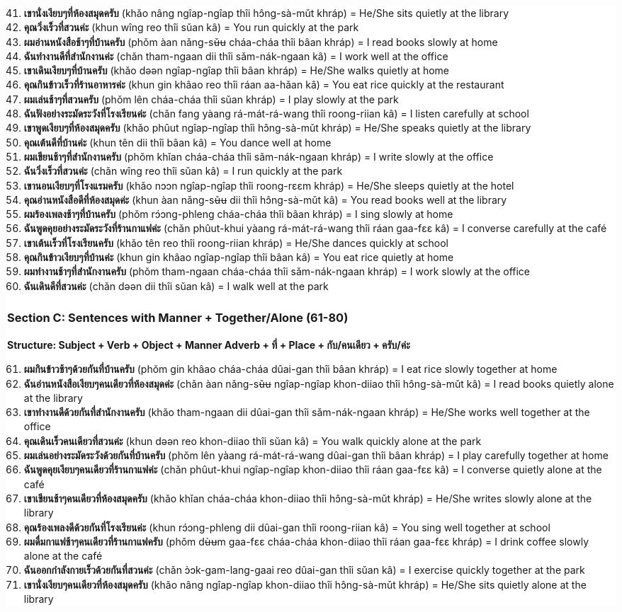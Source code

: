 41. **เขานั่งเงียบๆที่ห้องสมุดครับ** (khǎo nâng ngîap-ngîap thîi hɔ̂ng-sà-mǔt khráp) = He/She sits quietly at the library
42. **คุณวิ่งเร็วที่สวนค่ะ** (khun wîng reo thîi sǔan kâ) = You run quickly at the park
43. **ผมอ่านหนังสือช้าๆที่บ้านครับ** (phǒm àan nǎng-sʉ̌ʉ cháa-cháa thîi bâan khráp) = I read books slowly at home
44. **ฉันทำงานดีที่สำนักงานค่ะ** (chǎn tham-ngaan dii thîi sǎm-nák-ngaan kâ) = I work well at the office
45. **เขาเดินเงียบๆที่บ้านครับ** (khǎo dəən ngîap-ngîap thîi bâan khráp) = He/She walks quietly at home
46. **คุณกินข้าวเร็วที่ร้านอาหารค่ะ** (khun gin khâao reo thîi ráan aa-hǎan kâ) = You eat rice quickly at the restaurant
47. **ผมเล่นช้าๆที่สวนครับ** (phǒm lên cháa-cháa thîi sǔan khráp) = I play slowly at the park
48. **ฉันฟังอย่างระมัดระวังที่โรงเรียนค่ะ** (chǎn fang yàang rá-mát-rá-wang thîi roong-riian kâ) = I listen carefully at school
49. **เขาพูดเงียบๆที่ห้องสมุดครับ** (khǎo phûut ngîap-ngîap thîi hɔ̂ng-sà-mǔt khráp) = He/She speaks quietly at the library
50. **คุณเต้นดีที่บ้านค่ะ** (khun tên dii thîi bâan kâ) = You dance well at home
51. **ผมเขียนช้าๆที่สำนักงานครับ** (phǒm khǐan cháa-cháa thîi sǎm-nák-ngaan khráp) = I write slowly at the office
52. **ฉันวิ่งเร็วที่สวนค่ะ** (chǎn wîng reo thîi sǔan kâ) = I run quickly at the park
53. **เขานอนเงียบๆที่โรงแรมครับ** (khǎo nɔɔn ngîap-ngîap thîi roong-rɛɛm khráp) = He/She sleeps quietly at the hotel
54. **คุณอ่านหนังสือดีที่ห้องสมุดค่ะ** (khun àan nǎng-sʉ̌ʉ dii thîi hɔ̂ng-sà-mǔt kâ) = You read books well at the library
55. **ผมร้องเพลงช้าๆที่บ้านครับ** (phǒm rɔ́ɔng-phleng cháa-cháa thîi bâan khráp) = I sing slowly at home
56. **ฉันพูดคุยอย่างระมัดระวังที่ร้านกาแฟค่ะ** (chǎn phûut-khui yàang rá-mát-rá-wang thîi ráan gaa-fɛɛ kâ) = I converse carefully at the café
57. **เขาเต้นเร็วที่โรงเรียนครับ** (khǎo tên reo thîi roong-riian khráp) = He/She dances quickly at school
58. **คุณกินข้าวเงียบๆที่บ้านค่ะ** (khun gin khâao ngîap-ngîap thîi bâan kâ) = You eat rice quietly at home
59. **ผมทำงานช้าๆที่สำนักงานครับ** (phǒm tham-ngaan cháa-cháa thîi sǎm-nák-ngaan khráp) = I work slowly at the office
60. **ฉันเดินดีที่สวนค่ะ** (chǎn dəən dii thîi sǔan kâ) = I walk well at the park

### Section C: Sentences with Manner + Together/Alone (61-80)

**Structure: Subject + Verb + Object + Manner Adverb + ที่ + Place + กับ/คนเดียว + ครับ/ค่ะ**

61. **ผมกินข้าวช้าๆด้วยกันที่บ้านครับ** (phǒm gin khâao cháa-cháa dûai-gan thîi bâan khráp) = I eat rice slowly together at home
62. **ฉันอ่านหนังสือเงียบๆคนเดียวที่ห้องสมุดค่ะ** (chǎn àan nǎng-sʉ̌ʉ ngîap-ngîap khon-diiao thîi hɔ̂ng-sà-mǔt kâ) = I read books quietly alone at the library
63. **เขาทำงานดีด้วยกันที่สำนักงานครับ** (khǎo tham-ngaan dii dûai-gan thîi sǎm-nák-ngaan khráp) = He/She works well together at the office
64. **คุณเดินเร็วคนเดียวที่สวนค่ะ** (khun dəən reo khon-diiao thîi sǔan kâ) = You walk quickly alone at the park
65. **ผมเล่นอย่างระมัดระวังด้วยกันที่บ้านครับ** (phǒm lên yàang rá-mát-rá-wang dûai-gan thîi bâan khráp) = I play carefully together at home
66. **ฉันพูดคุยเงียบๆคนเดียวที่ร้านกาแฟค่ะ** (chǎn phûut-khui ngîap-ngîap khon-diiao thîi ráan gaa-fɛɛ kâ) = I converse quietly alone at the café
67. **เขาเขียนช้าๆคนเดียวที่ห้องสมุดครับ** (khǎo khǐan cháa-cháa khon-diiao thîi hɔ̂ng-sà-mǔt khráp) = He/She writes slowly alone at the library
68. **คุณร้องเพลงดีด้วยกันที่โรงเรียนค่ะ** (khun rɔ́ɔng-phleng dii dûai-gan thîi roong-riian kâ) = You sing well together at school
69. **ผมดื่มกาแฟช้าๆคนเดียวที่ร้านกาแฟครับ** (phǒm dʉ̀ʉm gaa-fɛɛ cháa-cháa khon-diiao thîi ráan gaa-fɛɛ khráp) = I drink coffee slowly alone at the café
70. **ฉันออกกำลังกายเร็วด้วยกันที่สวนค่ะ** (chǎn ɔ̀ɔk-gam-lang-gaai reo dûai-gan thîi sǔan kâ) = I exercise quickly together at the park
71. **เขานั่งเงียบๆคนเดียวที่ห้องสมุดครับ** (khǎo nâng ngîap-ngîap khon-diiao thîi hɔ̂ng-sà-mǔt khráp) = He/She sits quietly alone at the library